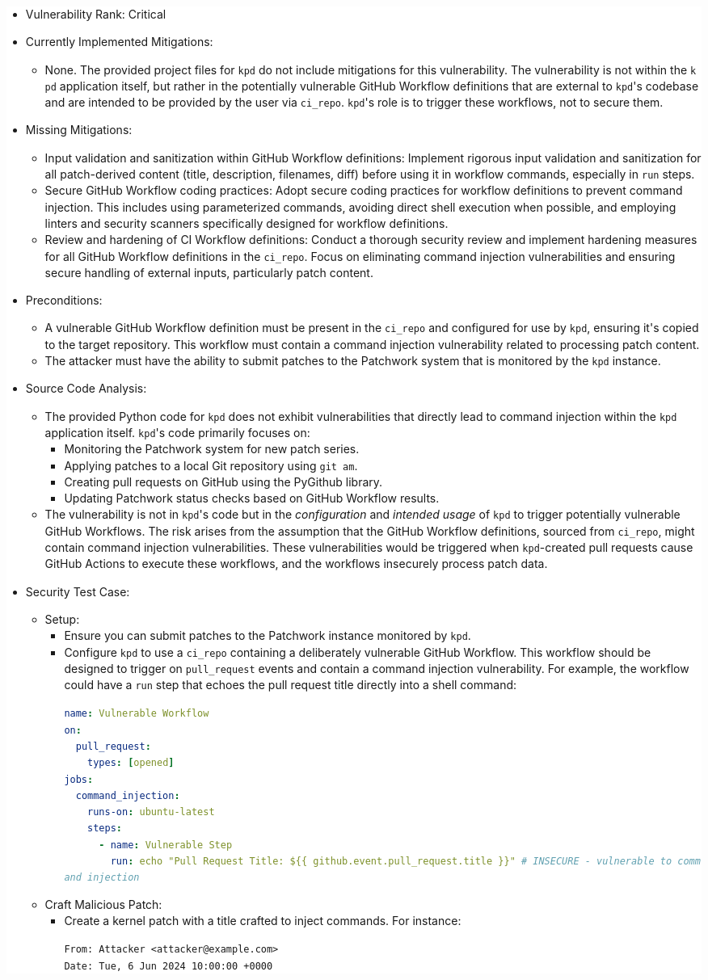 * Vulnerability Rank: Critical

* Currently Implemented Mitigations:
  - None. The provided project files for `kpd` do not include mitigations for this vulnerability. The vulnerability is not within the `kpd` application itself, but rather in the potentially vulnerable GitHub Workflow definitions that are external to `kpd`'s codebase and are intended to be provided by the user via `ci_repo`. `kpd`'s role is to trigger these workflows, not to secure them.

* Missing Mitigations:
  - Input validation and sanitization within GitHub Workflow definitions: Implement rigorous input validation and sanitization for all patch-derived content (title, description, filenames, diff) before using it in workflow commands, especially in `run` steps.
  - Secure GitHub Workflow coding practices: Adopt secure coding practices for workflow definitions to prevent command injection. This includes using parameterized commands, avoiding direct shell execution when possible, and employing linters and security scanners specifically designed for workflow definitions.
  - Review and hardening of CI Workflow definitions: Conduct a thorough security review and implement hardening measures for all GitHub Workflow definitions in the `ci_repo`. Focus on eliminating command injection vulnerabilities and ensuring secure handling of external inputs, particularly patch content.

* Preconditions:
  - A vulnerable GitHub Workflow definition must be present in the `ci_repo` and configured for use by `kpd`, ensuring it's copied to the target repository. This workflow must contain a command injection vulnerability related to processing patch content.
  - The attacker must have the ability to submit patches to the Patchwork system that is monitored by the `kpd` instance.

* Source Code Analysis:
  - The provided Python code for `kpd` does not exhibit vulnerabilities that directly lead to command injection within the `kpd` application itself. `kpd`'s code primarily focuses on:
    - Monitoring the Patchwork system for new patch series.
    - Applying patches to a local Git repository using `git am`.
    - Creating pull requests on GitHub using the PyGithub library.
    - Updating Patchwork status checks based on GitHub Workflow results.
  - The vulnerability is not in `kpd`'s code but in the *configuration* and *intended usage* of `kpd` to trigger potentially vulnerable GitHub Workflows. The risk arises from the assumption that the GitHub Workflow definitions, sourced from `ci_repo`, might contain command injection vulnerabilities. These vulnerabilities would be triggered when `kpd`-created pull requests cause GitHub Actions to execute these workflows, and the workflows insecurely process patch data.

* Security Test Case:
  - Setup:
    - Ensure you can submit patches to the Patchwork instance monitored by `kpd`.
    - Configure `kpd` to use a `ci_repo` containing a deliberately vulnerable GitHub Workflow. This workflow should be designed to trigger on `pull_request` events and contain a command injection vulnerability. For example, the workflow could have a `run` step that echoes the pull request title directly into a shell command:
      ```yaml
      name: Vulnerable Workflow
      on:
        pull_request:
          types: [opened]
      jobs:
        command_injection:
          runs-on: ubuntu-latest
          steps:
            - name: Vulnerable Step
              run: echo "Pull Request Title: ${{ github.event.pull_request.title }}" # INSECURE - vulnerable to command injection
      ```
  - Craft Malicious Patch:
    - Create a kernel patch with a title crafted to inject commands. For instance:
      ```
      From: Attacker <attacker@example.com>
      Date: Tue, 6 Jun 2024 10:00:00 +0000